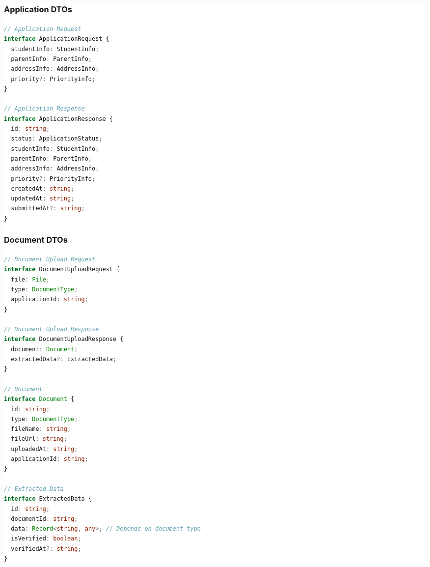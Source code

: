 ### Application DTOs
```typescript
// Application Request
interface ApplicationRequest {
  studentInfo: StudentInfo;
  parentInfo: ParentInfo;
  addressInfo: AddressInfo;
  priority?: PriorityInfo;
}

// Application Response
interface ApplicationResponse {
  id: string;
  status: ApplicationStatus;
  studentInfo: StudentInfo;
  parentInfo: ParentInfo;
  addressInfo: AddressInfo;
  priority?: PriorityInfo;
  createdAt: string;
  updatedAt: string;
  submittedAt?: string;
}
```

### Document DTOs
```typescript
// Document Upload Request
interface DocumentUploadRequest {
  file: File;
  type: DocumentType;
  applicationId: string;
}

// Document Upload Response
interface DocumentUploadResponse {
  document: Document;
  extractedData?: ExtractedData;
}

// Document
interface Document {
  id: string;
  type: DocumentType;
  fileName: string;
  fileUrl: string;
  uploadedAt: string;
  applicationId: string;
}

// Extracted Data
interface ExtractedData {
  id: string;
  documentId: string;
  data: Record<string, any>; // Depends on document type
  isVerified: boolean;
  verifiedAt?: string;
}
```
